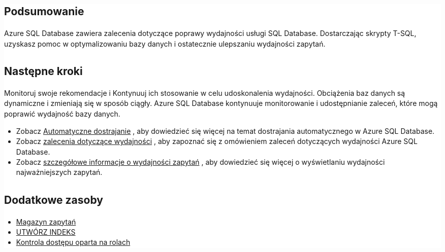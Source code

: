 ## <a name="summary"></a>Podsumowanie

Azure SQL Database zawiera zalecenia dotyczące poprawy wydajności usługi SQL Database. Dostarczając skrypty T-SQL, uzyskasz pomoc w optymalizowaniu bazy danych i ostatecznie ulepszaniu wydajności zapytań.

## <a name="next-steps"></a>Następne kroki

Monitoruj swoje rekomendacje i Kontynuuj ich stosowanie w celu udoskonalenia wydajności. Obciążenia baz danych są dynamiczne i zmieniają się w sposób ciągły. Azure SQL Database kontynuuje monitorowanie i udostępnianie zaleceń, które mogą poprawić wydajność bazy danych.

* Zobacz [Automatyczne dostrajanie](sql-database-automatic-tuning.md) , aby dowiedzieć się więcej na temat dostrajania automatycznego w Azure SQL Database.
* Zobacz [zalecenia dotyczące wydajności](sql-database-advisor.md) , aby zapoznać się z omówieniem zaleceń dotyczących wydajności Azure SQL Database.
* Zobacz [szczegółowe informacje o wydajności zapytań](sql-database-query-performance.md) , aby dowiedzieć się więcej o wyświetlaniu wydajności najważniejszych zapytań.

## <a name="additional-resources"></a>Dodatkowe zasoby

* [Magazyn zapytań](https://msdn.microsoft.com/library/dn817826.aspx)
* [UTWÓRZ INDEKS](https://msdn.microsoft.com/library/ms188783.aspx)
* [Kontrola dostępu oparta na rolach](../role-based-access-control/overview.md)
